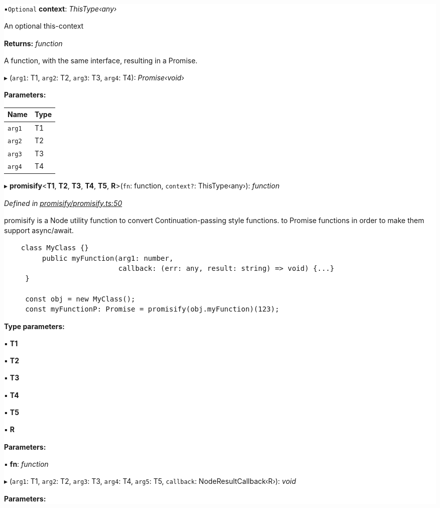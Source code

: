 ▪`Optional`  **context**: *ThisType‹any›*

An optional this-context

**Returns:** *function*

A function, with the same interface, resulting in a Promise.

▸ (`arg1`: T1, `arg2`: T2, `arg3`: T3, `arg4`: T4): *Promise‹void›*

**Parameters:**

Name | Type |
------ | ------ |
`arg1` | T1 |
`arg2` | T2 |
`arg3` | T3 |
`arg4` | T4 |

▸ **promisify**<**T1**, **T2**, **T3**, **T4**, **T5**, **R**>(`fn`: function, `context?`: ThisType‹any›): *function*

*Defined in [promisify/promisify.ts:50](https://github.com/Juraji/ts-utilities/blob/8790d6f/src/lib/promisify/promisify.ts#L50)*

promisify is a Node utility function to convert Continuation-passing style functions.
to Promise functions in order to make them support async/await.

<pre>
    class MyClass {}
         public myFunction(arg1: number,
                           callback: (err: any, result: string) => void) {...}
     }

     const obj = new MyClass();
     const myFunctionP: Promise<string> = promisify(obj.myFunction)(123);
</pre>

**Type parameters:**

▪ **T1**

▪ **T2**

▪ **T3**

▪ **T4**

▪ **T5**

▪ **R**

**Parameters:**

▪ **fn**: *function*

▸ (`arg1`: T1, `arg2`: T2, `arg3`: T3, `arg4`: T4, `arg5`: T5, `callback`: NodeResultCallback‹R›): *void*

**Parameters:**
